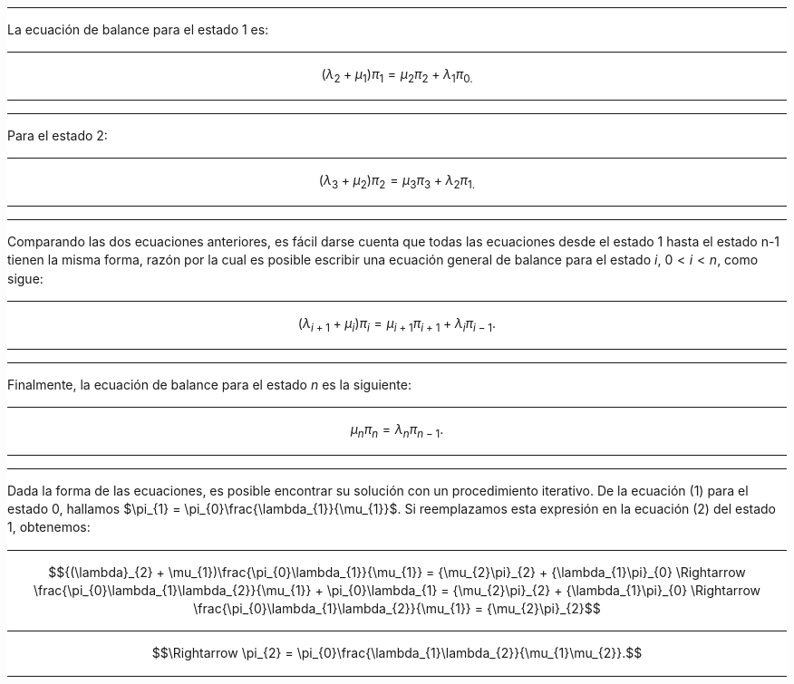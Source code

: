   -----------------------------------------------------------------------

La ecuación de balance para el estado 1 es:

  --------------------------------------------------------------------------------------------
  $${{(\lambda}_{2} + \mu_{1})\pi}_{1} = {\mu_{2}\pi}_{2} + {\lambda_{1}\pi}_{0.}$$
  ----------------------------------------------------------------------------------- --------

  --------------------------------------------------------------------------------------------

Para el estado 2:

  --------------------------------------------------------------------------------------------
  $${{(\lambda}_{3} + \mu_{2})\pi}_{2} = {\mu_{3}\pi}_{3} + {\lambda_{2}\pi}_{1.}$$
  ----------------------------------------------------------------------------------- --------

  --------------------------------------------------------------------------------------------

Comparando las dos ecuaciones anteriores, es fácil darse cuenta que
todas las ecuaciones desde el estado 1 hasta el estado n-1 tienen la
misma forma, razón por la cual es posible escribir una ecuación general
de balance para el estado $i$, $0 < i < n$, como sigue:

  ------------------------------------------------------------------------------------------------------------
  $${{(\lambda}_{i + 1} + \mu_{i})\pi}_{i} = {\mu_{i + 1}\pi}_{i + 1} + {\lambda_{i}\pi}_{i - 1}.$$
  --------------------------------------------------------------------------------------------------- --------

  ------------------------------------------------------------------------------------------------------------

Finalmente, la ecuación de balance para el estado $n$ es la siguiente:

  -----------------------------------------------------------------------
  $${\mu_{n}\pi}_{n} = {\lambda_{n}\pi}_{n - 1}.$$
  -------------------------------------------------------------- --------

  -----------------------------------------------------------------------

Dada la forma de las ecuaciones, es posible encontrar su solución con un
procedimiento iterativo. De la ecuación (1) para el estado 0, hallamos
$\pi_{1} = \pi_{0}\frac{\lambda_{1}}{\mu_{1}}$. Si reemplazamos esta
expresión en la ecuación (2) del estado 1, obtenemos:

  --------------------------------------------------------------------------------------------------------------------------------------------------------------------------------------------------------------------------------------------------------------------------------------------------------------------------
  $${(\lambda}_{2} + \mu_{1})\frac{\pi_{0}\lambda_{1}}{\mu_{1}} = {\mu_{2}\pi}_{2} + {\lambda_{1}\pi}_{0} \Rightarrow \frac{\pi_{0}\lambda_{1}\lambda_{2}}{\mu_{1}} + \pi_{0}\lambda_{1} = {\mu_{2}\pi}_{2} + {\lambda_{1}\pi}_{0} \Rightarrow \frac{\pi_{0}\lambda_{1}\lambda_{2}}{\mu_{1}} = {\mu_{2}\pi}_{2}$$   
  ----------------------------------------------------------------------------------------------------------------------------------------------------------------------------------------------------------------------------------------------------------------------------------------------------------------- --------
  $$\Rightarrow \pi_{2} = \pi_{0}\frac{\lambda_{1}\lambda_{2}}{\mu_{1}\mu_{2}}.$$

  --------------------------------------------------------------------------------------------------------------------------------------------------------------------------------------------------------------------------------------------------------------------------------------------------------------------------
